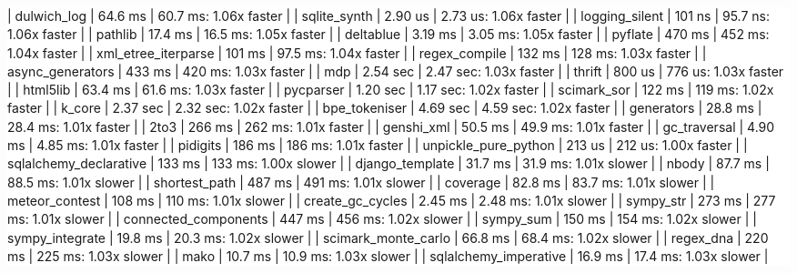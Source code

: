 | dulwich_log                | 64.6 ms                                                | 60.7 ms: 1.06x faster                                                  |
| sqlite_synth               | 2.90 us                                                | 2.73 us: 1.06x faster                                                  |
| logging_silent             | 101 ns                                                 | 95.7 ns: 1.06x faster                                                  |
| pathlib                    | 17.4 ms                                                | 16.5 ms: 1.05x faster                                                  |
| deltablue                  | 3.19 ms                                                | 3.05 ms: 1.05x faster                                                  |
| pyflate                    | 470 ms                                                 | 452 ms: 1.04x faster                                                   |
| xml_etree_iterparse        | 101 ms                                                 | 97.5 ms: 1.04x faster                                                  |
| regex_compile              | 132 ms                                                 | 128 ms: 1.03x faster                                                   |
| async_generators           | 433 ms                                                 | 420 ms: 1.03x faster                                                   |
| mdp                        | 2.54 sec                                               | 2.47 sec: 1.03x faster                                                 |
| thrift                     | 800 us                                                 | 776 us: 1.03x faster                                                   |
| html5lib                   | 63.4 ms                                                | 61.6 ms: 1.03x faster                                                  |
| pycparser                  | 1.20 sec                                               | 1.17 sec: 1.02x faster                                                 |
| scimark_sor                | 122 ms                                                 | 119 ms: 1.02x faster                                                   |
| k_core                     | 2.37 sec                                               | 2.32 sec: 1.02x faster                                                 |
| bpe_tokeniser              | 4.69 sec                                               | 4.59 sec: 1.02x faster                                                 |
| generators                 | 28.8 ms                                                | 28.4 ms: 1.01x faster                                                  |
| 2to3                       | 266 ms                                                 | 262 ms: 1.01x faster                                                   |
| genshi_xml                 | 50.5 ms                                                | 49.9 ms: 1.01x faster                                                  |
| gc_traversal               | 4.90 ms                                                | 4.85 ms: 1.01x faster                                                  |
| pidigits                   | 186 ms                                                 | 186 ms: 1.01x faster                                                   |
| unpickle_pure_python       | 213 us                                                 | 212 us: 1.00x faster                                                   |
| sqlalchemy_declarative     | 133 ms                                                 | 133 ms: 1.00x slower                                                   |
| django_template            | 31.7 ms                                                | 31.9 ms: 1.01x slower                                                  |
| nbody                      | 87.7 ms                                                | 88.5 ms: 1.01x slower                                                  |
| shortest_path              | 487 ms                                                 | 491 ms: 1.01x slower                                                   |
| coverage                   | 82.8 ms                                                | 83.7 ms: 1.01x slower                                                  |
| meteor_contest             | 108 ms                                                 | 110 ms: 1.01x slower                                                   |
| create_gc_cycles           | 2.45 ms                                                | 2.48 ms: 1.01x slower                                                  |
| sympy_str                  | 273 ms                                                 | 277 ms: 1.01x slower                                                   |
| connected_components       | 447 ms                                                 | 456 ms: 1.02x slower                                                   |
| sympy_sum                  | 150 ms                                                 | 154 ms: 1.02x slower                                                   |
| sympy_integrate            | 19.8 ms                                                | 20.3 ms: 1.02x slower                                                  |
| scimark_monte_carlo        | 66.8 ms                                                | 68.4 ms: 1.02x slower                                                  |
| regex_dna                  | 220 ms                                                 | 225 ms: 1.03x slower                                                   |
| mako                       | 10.7 ms                                                | 10.9 ms: 1.03x slower                                                  |
| sqlalchemy_imperative      | 16.9 ms                                                | 17.4 ms: 1.03x slower                                                  |
